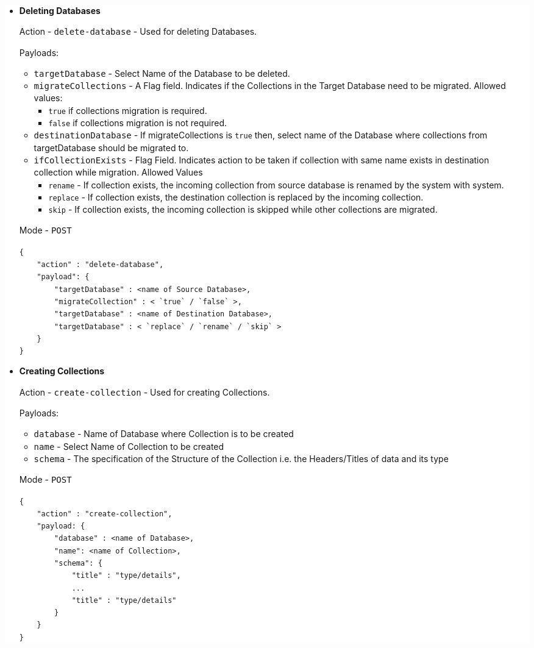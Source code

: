 - **Deleting Databases**
  
    Action - <kbd>delete-database</kbd> - Used for deleting Databases.
  
    Payloads:
    - <kbd>targetDatabase</kbd> - Select Name of the Database to be deleted.
    - <kbd>migrateCollections</kbd> - A Flag field. Indicates if the Collections in the Target Database need to be migrated. Allowed values:
      * `true` if collections migration is required.
      * `false` if collections migration is not required.
    - <kbd>destinationDatabase</kbd> - If migrateCollections is `true` then, select name of the Database where collections from targetDatabase should be migrated to.
    - <kbd>ifCollectionExists</kbd> - Flag Field. Indicates action to be taken if collection with same name exists in destination collection while migration. Allowed Values
      * `rename` - If collection exists, the incoming collection from source database is renamed by the system with system.
      * `replace` - If collection exists, the destination collection is replaced by the incoming collection.
      * `skip` - If collection exists, the incoming collection is skipped while other collections are migrated.
    
    Mode - <kbd>POST</kbd>
    
    ```
    {
        "action" : "delete-database",
        "payload": {
            "targetDatabase" : <name of Source Database>,
            "migrateCollection" : < `true` / `false` >,
            "targetDatabase" : <name of Destination Database>,
            "targetDatabase" : < `replace` / `rename` / `skip` >
        }
    }
    ```    
    
- **Creating Collections**
  
    Action - <kbd>create-collection</kbd> - Used for creating Collections.
  
    Payloads:
    - <kbd>database</kbd> - Name of Database where Collection is to be created
    - <kbd>name</kbd> - Select Name of Collection to be created<br/>  
    - <kbd>schema</kbd> - The specification of the Structure of the Collection i.e. the Headers/Titles of data and its type<br/> 
      
    Mode - <kbd>POST</kbd>
    
    ```
    {
        "action" : "create-collection",
        "payload: {
            "database" : <name of Database>,
            "name": <name of Collection>,
            "schema": {
                "title" : "type/details",
                ...
                "title" : "type/details"
            }
        }
    }
    ```
